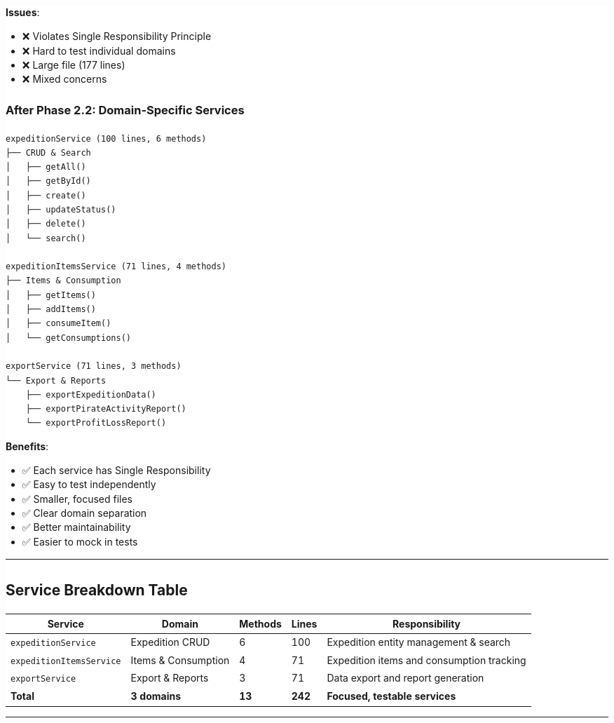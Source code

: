 **Issues**:
- ❌ Violates Single Responsibility Principle
- ❌ Hard to test individual domains
- ❌ Large file (177 lines)
- ❌ Mixed concerns

### After Phase 2.2: Domain-Specific Services

```
expeditionService (100 lines, 6 methods)
├── CRUD & Search
│   ├── getAll()
│   ├── getById()
│   ├── create()
│   ├── updateStatus()
│   ├── delete()
│   └── search()

expeditionItemsService (71 lines, 4 methods)
├── Items & Consumption
│   ├── getItems()
│   ├── addItems()
│   ├── consumeItem()
│   └── getConsumptions()

exportService (71 lines, 3 methods)
└── Export & Reports
    ├── exportExpeditionData()
    ├── exportPirateActivityReport()
    └── exportProfitLossReport()
```

**Benefits**:
- ✅ Each service has Single Responsibility
- ✅ Easy to test independently
- ✅ Smaller, focused files
- ✅ Clear domain separation
- ✅ Better maintainability
- ✅ Easier to mock in tests

---

## Service Breakdown Table

| Service | Domain | Methods | Lines | Responsibility |
|---------|--------|---------|-------|----------------|
| `expeditionService` | Expedition CRUD | 6 | 100 | Expedition entity management & search |
| `expeditionItemsService` | Items & Consumption | 4 | 71 | Expedition items and consumption tracking |
| `exportService` | Export & Reports | 3 | 71 | Data export and report generation |
| **Total** | **3 domains** | **13** | **242** | **Focused, testable services** |

---